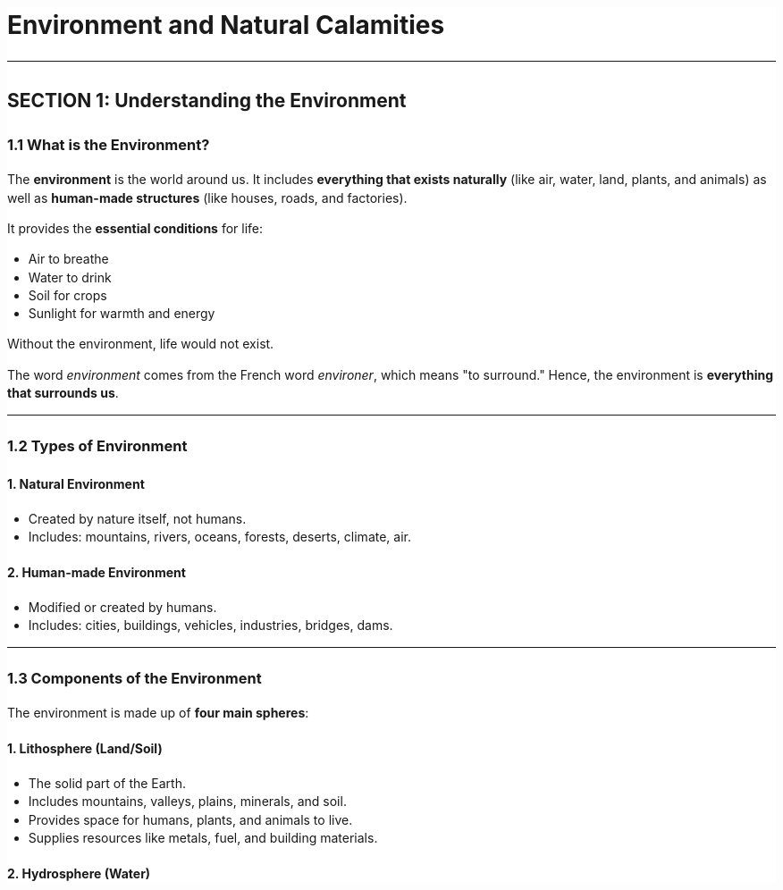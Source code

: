 
#  Environment and Natural Calamities

---

## **SECTION 1: Understanding the Environment**

### 1.1 What is the Environment?

The **environment** is the world around us. It includes **everything that exists naturally** (like air, water, land, plants, and animals) as well as **human-made structures** (like houses, roads, and factories).

It provides the **essential conditions** for life:

* Air to breathe
* Water to drink
* Soil for crops
* Sunlight for warmth and energy

Without the environment, life would not exist.

The word *environment* comes from the French word *environer*, which means "to surround." Hence, the environment is **everything that surrounds us**.

---

### 1.2 Types of Environment

#### 1. **Natural Environment**

   * Created by nature itself, not humans.
   * Includes: mountains, rivers, oceans, forests, deserts, climate, air.

#### 2. **Human-made Environment**

   * Modified or created by humans.
   * Includes: cities, buildings, vehicles, industries, bridges, dams.

---

### 1.3 Components of the Environment

The environment is made up of **four main spheres**:

#### 1. **Lithosphere (Land/Soil)**

   * The solid part of the Earth.
   * Includes mountains, valleys, plains, minerals, and soil.
   * Provides space for humans, plants, and animals to live.
   * Supplies resources like metals, fuel, and building materials.

#### 2. **Hydrosphere (Water)**
